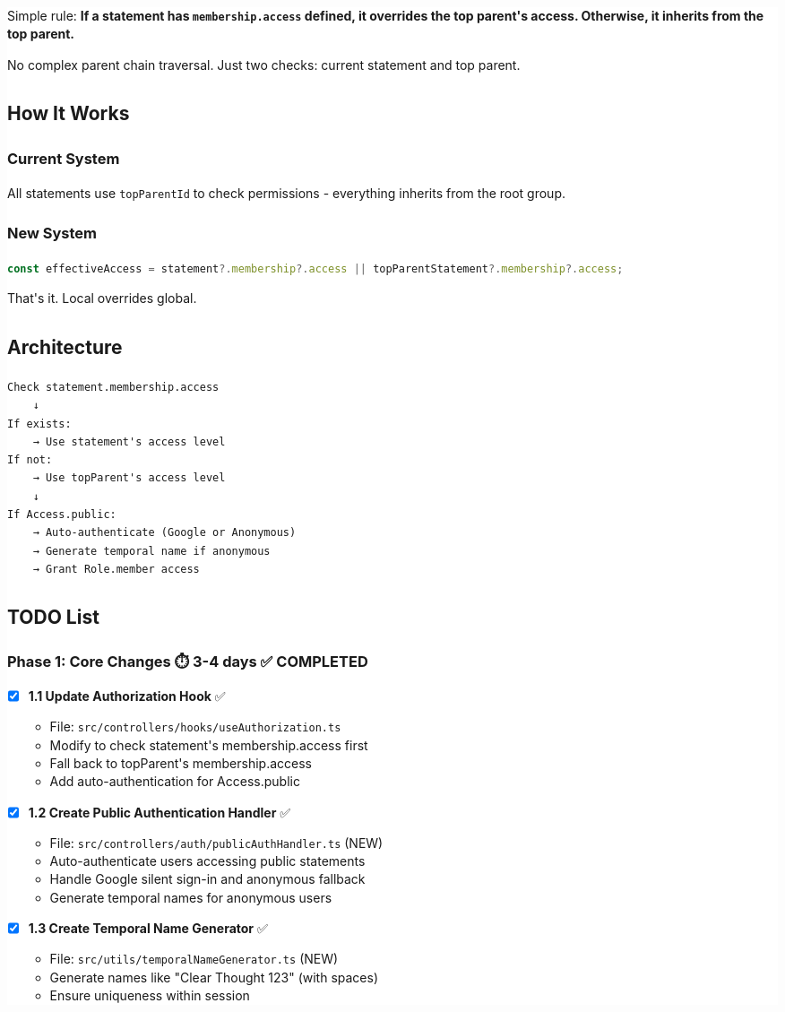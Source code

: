 Simple rule: **If a statement has `membership.access` defined, it overrides the top parent's access. Otherwise, it inherits from the top parent.**

No complex parent chain traversal. Just two checks: current statement and top parent.

## How It Works

### Current System
All statements use `topParentId` to check permissions - everything inherits from the root group.

### New System
```typescript
const effectiveAccess = statement?.membership?.access || topParentStatement?.membership?.access;
```

That's it. Local overrides global.

## Architecture

```
Check statement.membership.access
    ↓
If exists:
    → Use statement's access level
If not:
    → Use topParent's access level
    ↓
If Access.public:
    → Auto-authenticate (Google or Anonymous)
    → Generate temporal name if anonymous
    → Grant Role.member access
```

## TODO List

### Phase 1: Core Changes ⏱️ 3-4 days ✅ COMPLETED

- [x] **1.1 Update Authorization Hook** ✅
  - File: `src/controllers/hooks/useAuthorization.ts`
  - Modify to check statement's membership.access first
  - Fall back to topParent's membership.access
  - Add auto-authentication for Access.public

- [x] **1.2 Create Public Authentication Handler** ✅
  - File: `src/controllers/auth/publicAuthHandler.ts` (NEW)
  - Auto-authenticate users accessing public statements
  - Handle Google silent sign-in and anonymous fallback
  - Generate temporal names for anonymous users

- [x] **1.3 Create Temporal Name Generator** ✅
  - File: `src/utils/temporalNameGenerator.ts` (NEW)
  - Generate names like "Clear Thought 123" (with spaces)
  - Ensure uniqueness within session
